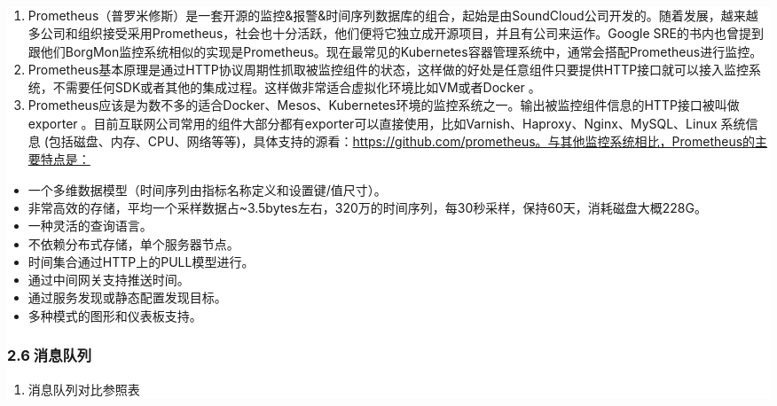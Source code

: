 1. Prometheus（普罗米修斯）是一套开源的监控&报警&时间序列数据库的组合，起始是由SoundCloud公司开发的。随着发展，越来越多公司和组织接受采用Prometheus，社会也十分活跃，他们便将它独立成开源项目，并且有公司来运作。Google SRE的书内也曾提到跟他们BorgMon监控系统相似的实现是Prometheus。现在最常见的Kubernetes容器管理系统中，通常会搭配Prometheus进行监控。
2. Prometheus基本原理是通过HTTP协议周期性抓取被监控组件的状态，这样做的好处是任意组件只要提供HTTP接口就可以接入监控系统，不需要任何SDK或者其他的集成过程。这样做非常适合虚拟化环境比如VM或者Docker 。
3. Prometheus应该是为数不多的适合Docker、Mesos、Kubernetes环境的监控系统之一。输出被监控组件信息的HTTP接口被叫做exporter 。目前互联网公司常用的组件大部分都有exporter可以直接使用，比如Varnish、Haproxy、Nginx、MySQL、Linux 系统信息 (包括磁盘、内存、CPU、网络等等)，具体支持的源看：https://github.com/prometheus。与其他监控系统相比，Prometheus的主要特点是：
  - 一个多维数据模型（时间序列由指标名称定义和设置键/值尺寸）。
  - 非常高效的存储，平均一个采样数据占~3.5bytes左右，320万的时间序列，每30秒采样，保持60天，消耗磁盘大概228G。
  - 一种灵活的查询语言。
  - 不依赖分布式存储，单个服务器节点。
  - 时间集合通过HTTP上的PULL模型进行。
  - 通过中间网关支持推送时间。
  - 通过服务发现或静态配置发现目标。
  - 多种模式的图形和仪表板支持。

### 2.6 消息队列

1. 消息队列对比参照表

